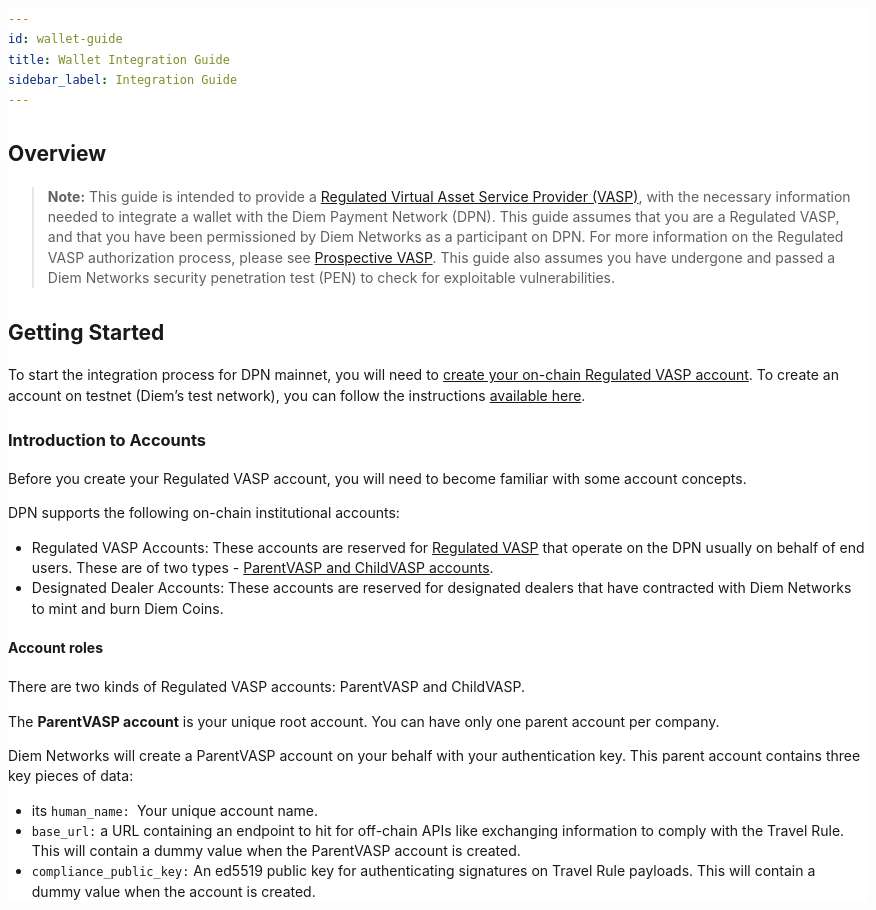 ```yaml
---
id: wallet-guide
title: Wallet Integration Guide
sidebar_label: Integration Guide
---
```


## Overview

>
> **Note:** This guide is intended to provide a [Regulated Virtual Asset Service Provider (VASP)](reference/glossary.md#Regulated-VASP), with the necessary information needed to integrate a wallet with the Diem Payment Network (DPN).  This guide assumes that you are a Regulated VASP, and that you have been permissioned by Diem Networks as a participant on DPN.   For more information on the Regulated VASP authorization process, please see [Prospective VASP](reference/prospective-vasps.md). This guide also assumes you have undergone and passed a Diem Networks security penetration test (PEN) to check for exploitable vulnerabilities.
>

## Getting Started

To start the integration process for DPN mainnet, you will need to [create your on-chain Regulated VASP account](#create-your-vasp-account). To create an account on testnet (Diem’s test network), you can follow the instructions [available here](core/my-first-transaction.md).


### Introduction to Accounts

Before you create your Regulated VASP account, you will need to become familiar with some account concepts.

DPN supports the following on-chain institutional accounts:

* Regulated VASP Accounts: These accounts are reserved for [Regulated VASP](/reference/glossary.md#Regulated-VASP) that operate on the DPN usually on behalf of end users. These are of two types - [ParentVASP and ChildVASP accounts](#account-roles).
* Designated Dealer Accounts: These accounts are reserved for designated dealers that have contracted with Diem Networks to mint and burn Diem Coins.


#### Account roles

There are two kinds of Regulated VASP accounts: ParentVASP and ChildVASP.

The **ParentVASP account** is your unique root account. You can have only one parent account per company.

Diem Networks will create a ParentVASP account on your behalf with your authentication key. This parent account contains three key pieces of data:

* its `human_name: `Your unique account name.
* `base_url:` a URL containing an endpoint to hit for off-chain APIs like exchanging information to comply with the Travel Rule. This will contain a dummy value when the ParentVASP account is created.
* `compliance_public_key:` An ed5519 public key for authenticating signatures on Travel Rule payloads. This will contain a dummy value when the account is created.
